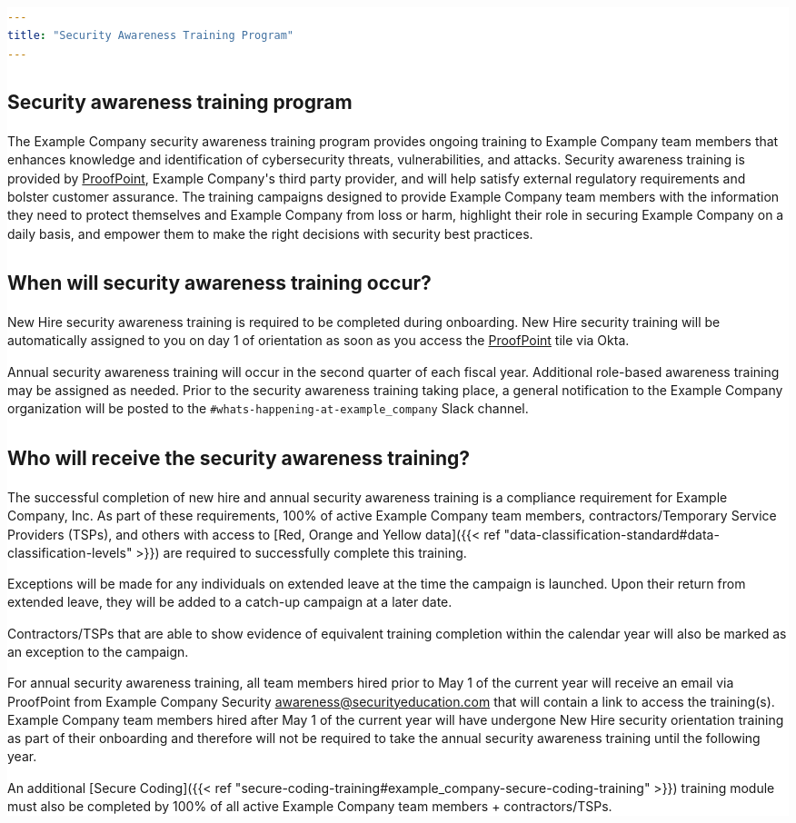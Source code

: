 ```yaml
---
title: "Security Awareness Training Program"
---
```


## Security awareness training program

The Example Company security awareness training program provides ongoing training to Example Company team members that enhances knowledge and identification of cybersecurity threats, vulnerabilities, and attacks. Security awareness training is provided by [ProofPoint](https://example_company.ws01-securityeducation.com/), Example Company's third party provider, and will help satisfy external regulatory requirements and bolster customer assurance. The training campaigns designed to provide Example Company team members with the information they need to protect themselves and Example Company from loss or harm, highlight their role in securing Example Company on a daily basis, and empower them to make the right decisions with security best practices.

## When will security awareness training occur?

New Hire security awareness training is required to be completed during onboarding. New Hire security training will be automatically assigned to you on day 1 of orientation as soon as you access the [ProofPoint](https://example_company.ws01-securityeducation.com/) tile via Okta.

Annual security awareness training will occur in the second quarter of each fiscal year. Additional role-based awareness training may be assigned as needed. Prior to the security awareness training taking place, a general notification to the Example Company organization will be posted to the `#whats-happening-at-example_company` Slack channel.

## Who will receive the security awareness training?

The successful completion of new hire and annual security awareness training is a compliance requirement for Example Company, Inc. As part of these requirements, 100% of active Example Company team members, contractors/Temporary Service Providers (TSPs), and others with access to [Red, Orange and Yellow data]({{< ref "data-classification-standard#data-classification-levels" >}}) are required to successfully complete this training.

Exceptions will be made for any individuals on extended leave at the time the campaign is launched. Upon their return from extended leave, they will be added to a catch-up campaign at a later date.

Contractors/TSPs that are able to show evidence of equivalent training completion within the calendar year will also be marked as an exception to the campaign.

For annual security awareness training, all team members hired prior to May 1 of the current year will receive an email via ProofPoint from Example Company Security <awareness@securityeducation.com> that will contain a link to access the training(s). Example Company team members hired after May 1 of the current year will have undergone New Hire security orientation training as part of their onboarding and therefore will not be required to take the annual security awareness training until the following year.

An additional [Secure Coding]({{< ref "secure-coding-training#example_company-secure-coding-training" >}}) training module must also be completed by 100% of all active Example Company team members + contractors/TSPs.
